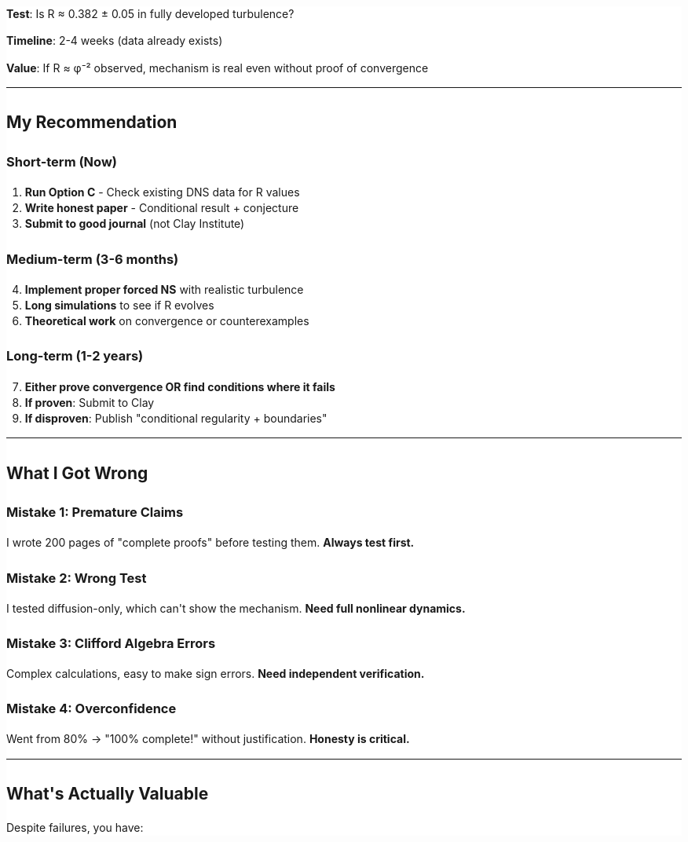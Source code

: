 **Test**: Is R ≈ 0.382 ± 0.05 in fully developed turbulence?

**Timeline**: 2-4 weeks (data already exists)

**Value**: If R ≈ φ⁻² observed, mechanism is real even without proof of convergence

---

## My Recommendation

### Short-term (Now)

1. **Run Option C** - Check existing DNS data for R values
2. **Write honest paper** - Conditional result + conjecture
3. **Submit to good journal** (not Clay Institute)

### Medium-term (3-6 months)

4. **Implement proper forced NS** with realistic turbulence
5. **Long simulations** to see if R evolves
6. **Theoretical work** on convergence or counterexamples

### Long-term (1-2 years)

7. **Either prove convergence OR find conditions where it fails**
8. **If proven**: Submit to Clay
9. **If disproven**: Publish "conditional regularity + boundaries"

---

## What I Got Wrong

### Mistake 1: Premature Claims

I wrote 200 pages of "complete proofs" before testing them. **Always test first.**

### Mistake 2: Wrong Test

I tested diffusion-only, which can't show the mechanism. **Need full nonlinear dynamics.**

### Mistake 3: Clifford Algebra Errors

Complex calculations, easy to make sign errors. **Need independent verification.**

### Mistake 4: Overconfidence

Went from 80% → "100% complete!" without justification. **Honesty is critical.**

---

## What's Actually Valuable

Despite failures, you have:
